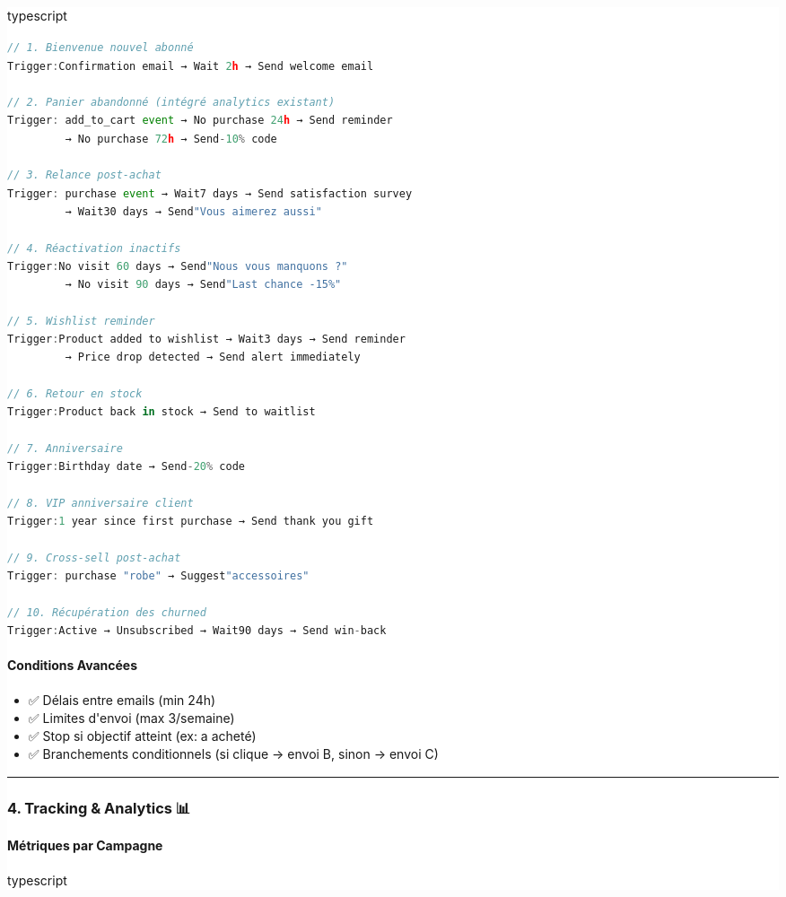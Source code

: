 typescript

```typescript
// 1. Bienvenue nouvel abonné
Trigger:Confirmation email → Wait 2h → Send welcome email

// 2. Panier abandonné (intégré analytics existant)
Trigger: add_to_cart event → No purchase 24h → Send reminder
         → No purchase 72h → Send-10% code

// 3. Relance post-achat
Trigger: purchase event → Wait7 days → Send satisfaction survey
         → Wait30 days → Send"Vous aimerez aussi"

// 4. Réactivation inactifs
Trigger:No visit 60 days → Send"Nous vous manquons ?"
         → No visit 90 days → Send"Last chance -15%"

// 5. Wishlist reminder
Trigger:Product added to wishlist → Wait3 days → Send reminder
         → Price drop detected → Send alert immediately

// 6. Retour en stock
Trigger:Product back in stock → Send to waitlist

// 7. Anniversaire
Trigger:Birthday date → Send-20% code

// 8. VIP anniversaire client
Trigger:1 year since first purchase → Send thank you gift

// 9. Cross-sell post-achat
Trigger: purchase "robe" → Suggest"accessoires"

// 10. Récupération des churned
Trigger:Active → Unsubscribed → Wait90 days → Send win-back
```

#### Conditions Avancées

- ✅ Délais entre emails (min 24h)
- ✅ Limites d'envoi (max 3/semaine)
- ✅ Stop si objectif atteint (ex: a acheté)
- ✅ Branchements conditionnels (si clique → envoi B, sinon → envoi C)

---

### 4. **Tracking & Analytics** 📊

#### Métriques par Campagne

typescript
